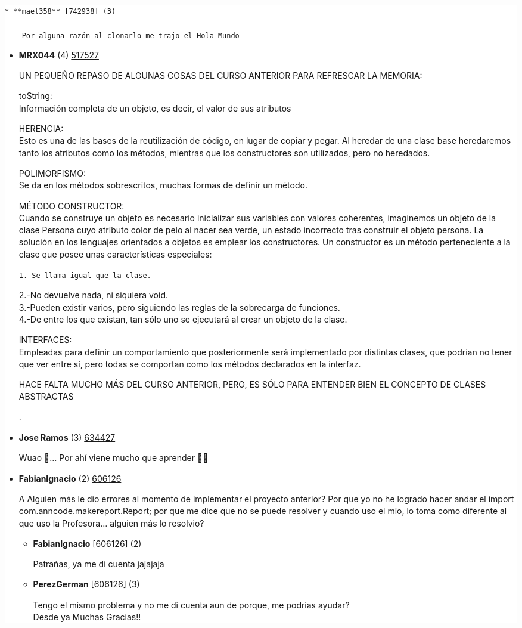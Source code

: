 	* **mael358** [742938] (3)

		Por alguna razón al clonarlo me trajo el Hola Mundo

* **MRX044** (4) [517527](https://platzi.com/comentario/517527/) 

	UN PEQUEÑO REPASO DE ALGUNAS COSAS DEL CURSO ANTERIOR PARA REFRESCAR LA MEMORIA:
	
	toString:  
	Información completa de un objeto, es decir, el valor de sus atributos
	
	HERENCIA:  
	Esto es una de las bases de la reutilización de código, en lugar de copiar y pegar. Al heredar de una clase base heredaremos tanto los atributos como los métodos, mientras que los constructores son utilizados, pero no heredados.
	
	POLIMORFISMO:  
	Se da en los métodos sobrescritos, muchas formas de definir un método.
	
	MÉTODO CONSTRUCTOR:  
	Cuando se construye un objeto es necesario inicializar sus variables con valores coherentes, imaginemos un objeto de la clase Persona cuyo atributo color de pelo al nacer sea verde, un estado incorrecto tras construir el objeto persona. La solución en los lenguajes orientados a objetos es emplear los constructores. Un constructor es un método perteneciente a la clase que posee unas características especiales:
	
	  1. Se llama igual que la clase.  
	2.-No devuelve nada, ni siquiera void.  
	3.-Pueden existir varios, pero siguiendo las reglas de la sobrecarga de funciones.  
	4.-De entre los que existan, tan sólo uno se ejecutará al crear un objeto de la clase.
	
	
	
	INTERFACES:  
	Empleadas para definir un comportamiento que posteriormente será implementado por distintas clases, que podrían no tener que ver entre sí, pero todas se comportan como los métodos declarados en la interfaz.
	
	HACE FALTA MUCHO MÁS DEL CURSO ANTERIOR, PERO, ES SÓLO PARA ENTENDER BIEN EL CONCEPTO DE CLASES ABSTRACTAS
	
	.

* **Jose Ramos** (3) [634427](https://platzi.com/comentario/634427/) 

	Wuao 🤯… Por ahí viene mucho que aprender 💪🏽

* **FabianIgnacio** (2) [606126](https://platzi.com/comentario/606126/) 

	A Alguien más le dio errores al momento de implementar el proyecto anterior? Por que yo no he logrado hacer andar el import com.anncode.makereport.Report; por que me dice que no se puede resolver y cuando uso el mio, lo toma como diferente al que uso la Profesora… alguien más lo resolvio?

	* **FabianIgnacio** [606126] (2)

		Patrañas, ya me di cuenta jajajaja

	* **PerezGerman** [606126] (3)

		Tengo el mismo problema y no me di cuenta aun de porque, me podrias ayudar?  
		Desde ya Muchas Gracias!!
